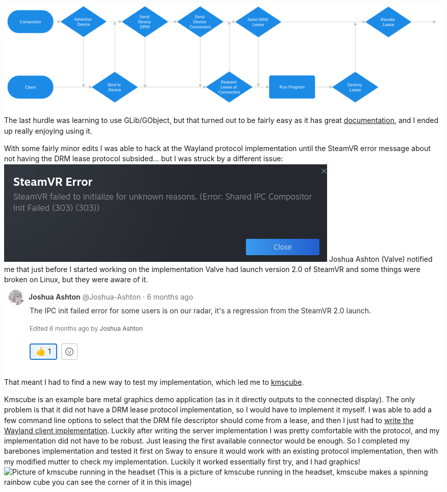 ![DRM lease protocol simplified flowchart](../assets/2024-05-05-mutter-drm-leasing/simplified-drm-leasing-flowchart.png)

The last hurdle was learning to use GLib/GObject, but that turned out to be fairly easy as it has great [documentation](https://docs.gtk.org/glib/), and I ended up really enjoying using it.

With some fairly minor edits I was able to hack at the Wayland protocol implementation until the SteamVR error message about not having the DRM lease protocol subsided... but I was struck by a different issue:
![SteamVR Shared IPC Compositor Init Failed](../assets/2024-05-05-mutter-drm-leasing/steamvr-error.png)
Joshua Ashton (Valve) notified me that just before I started working on the implementation Valve had launch version 2.0 of SteamVR and some things were broken on Linux, but they were aware of it.
![Joshua Ashton's response](../assets/2024-05-05-mutter-drm-leasing/joshua-ashton-response.png)

That meant I had to find a new way to test my implementation, which led me to [kmscube](https://gitlab.freedesktop.org/mesa/kmscube).

Kmscube is an example bare metal graphics demo application (as in it directly outputs to the connected display). The only problem is that it did not have a DRM lease protocol implementation, so I would have to implement it myself. I was able to add a few command line options to select that the DRM file descriptor should come from a lease, and then I just had to [write the Wayland client implementation](https://gitlab.freedesktop.org/bbatson/kmscube/-/tree/drm-leasing). Luckily after writing the server implementation I was pretty comfortable with the protocol, and my implementation did not have to be robust. Just leasing the first available connector would be enough. So I completed my barebones implementation and tested it first on Sway to ensure it would work with an existing protocol implementation, then with my modified mutter to check my implementation. Luckily it worked essentially first try, and I had graphics!
![Picture of kmscube running in the headset](../assets/2024-05-05-mutter-drm-leasing/kmscube.png)
(This is a picture of kmscube running in the headset, kmscube makes a spinning rainbow cube you can see the corner of it in this image)
